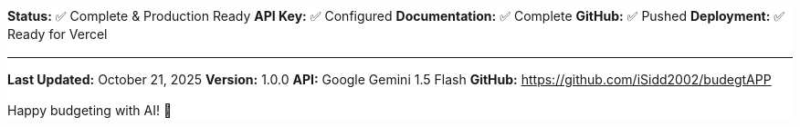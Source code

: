 
**Status:** ✅ Complete & Production Ready
**API Key:** ✅ Configured
**Documentation:** ✅ Complete
**GitHub:** ✅ Pushed
**Deployment:** ✅ Ready for Vercel

---

**Last Updated:** October 21, 2025
**Version:** 1.0.0
**API:** Google Gemini 1.5 Flash
**GitHub:** https://github.com/iSidd2002/budegtAPP

Happy budgeting with AI! 🚀

